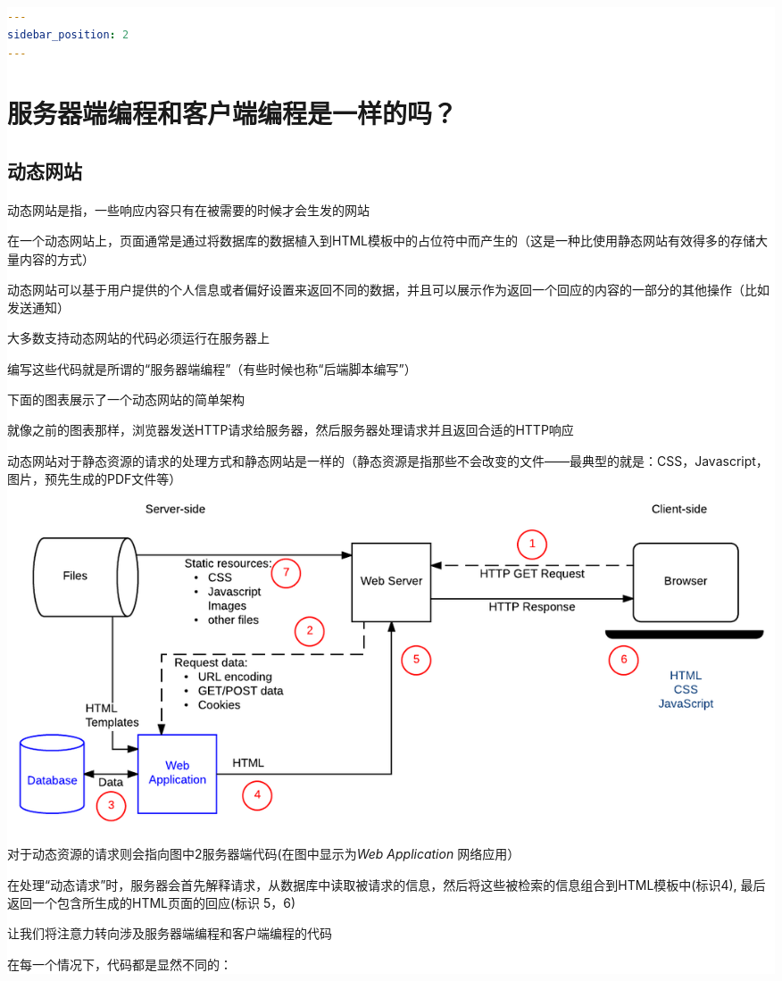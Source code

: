 ```yaml
---
sidebar_position: 2
---
```


# 服务器端编程和客户端编程是一样的吗？

## 动态网站

动态网站是指，一些响应内容只有在被需要的时候才会生发的网站

在一个动态网站上，页面通常是通过将数据库的数据植入到HTML模板中的占位符中而产生的（这是一种比使用静态网站有效得多的存储大量内容的方式）

动态网站可以基于用户提供的个人信息或者偏好设置来返回不同的数据，并且可以展示作为返回一个回应的内容的一部分的其他操作（比如发送通知）

大多数支持动态网站的代码必须运行在服务器上

编写这些代码就是所谓的“服务器端编程”（有些时候也称“后端脚本编写”）

下面的图表展示了一个动态网站的简单架构

就像之前的图表那样，浏览器发送HTTP请求给服务器，然后服务器处理请求并且返回合适的HTTP响应

动态网站对于静态资源的请求的处理方式和静态网站是一样的（静态资源是指那些不会改变的文件——最典型的就是：CSS，Javascript，图片，预先生成的PDF文件等）

![60](../img/60.png)

对于动态资源的请求则会指向图中2服务器端代码(在图中显示为*Web Application* 网络应用）

在处理“动态请求”时，服务器会首先解释请求，从数据库中读取被请求的信息，然后将这些被检索的信息组合到HTML模板中(标识4), 最后返回一个包含所生成的HTML页面的回应(标识 5，6)

让我们将注意力转向涉及服务器端编程和客户端编程的代码

在每一个情况下，代码都是显然不同的：
